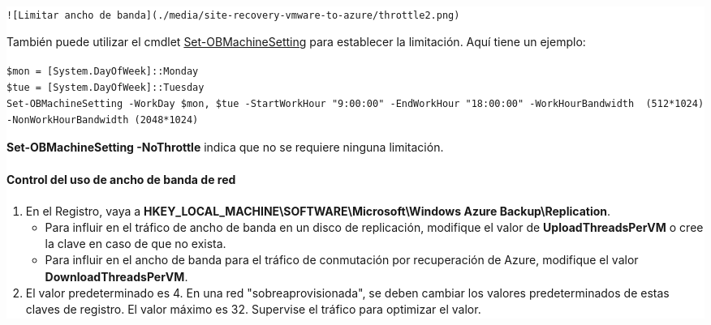 	![Limitar ancho de banda](./media/site-recovery-vmware-to-azure/throttle2.png)

También puede utilizar el cmdlet [Set-OBMachineSetting](https://technet.microsoft.com/library/hh770409.aspx) para establecer la limitación. Aquí tiene un ejemplo:

    $mon = [System.DayOfWeek]::Monday
    $tue = [System.DayOfWeek]::Tuesday
    Set-OBMachineSetting -WorkDay $mon, $tue -StartWorkHour "9:00:00" -EndWorkHour "18:00:00" -WorkHourBandwidth  (512*1024) -NonWorkHourBandwidth (2048*1024)

**Set-OBMachineSetting -NoThrottle** indica que no se requiere ninguna limitación.


#### Control del uso de ancho de banda de red

1. En el Registro, vaya a **HKEY\_LOCAL\_MACHINE\\SOFTWARE\\Microsoft\\Windows Azure Backup\\Replication**.
	- Para influir en el tráfico de ancho de banda en un disco de replicación, modifique el valor de **UploadThreadsPerVM** o cree la clave en caso de que no exista.
	- Para influir en el ancho de banda para el tráfico de conmutación por recuperación de Azure, modifique el valor **DownloadThreadsPerVM**.
2. El valor predeterminado es 4. En una red "sobreaprovisionada", se deben cambiar los valores predeterminados de estas claves de registro. El valor máximo es 32. Supervise el tráfico para optimizar el valor.

